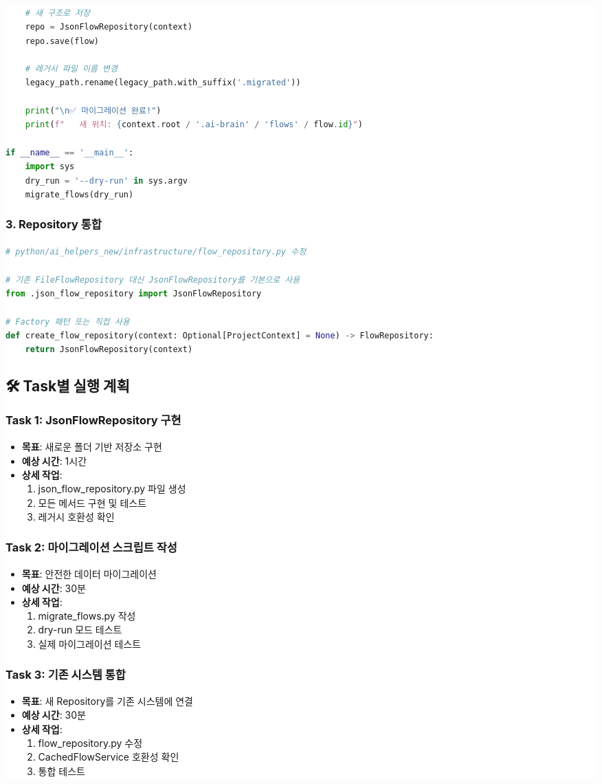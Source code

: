```python
    # 새 구조로 저장
    repo = JsonFlowRepository(context)
    repo.save(flow)

    # 레거시 파일 이름 변경
    legacy_path.rename(legacy_path.with_suffix('.migrated'))

    print("\n✅ 마이그레이션 완료!")
    print(f"   새 위치: {context.root / '.ai-brain' / 'flows' / flow.id}")

if __name__ == '__main__':
    import sys
    dry_run = '--dry-run' in sys.argv
    migrate_flows(dry_run)
```

### 3. Repository 통합

```python
# python/ai_helpers_new/infrastructure/flow_repository.py 수정

# 기존 FileFlowRepository 대신 JsonFlowRepository를 기본으로 사용
from .json_flow_repository import JsonFlowRepository

# Factory 패턴 또는 직접 사용
def create_flow_repository(context: Optional[ProjectContext] = None) -> FlowRepository:
    return JsonFlowRepository(context)
```

## 🛠️ Task별 실행 계획

### Task 1: JsonFlowRepository 구현
- **목표**: 새로운 폴더 기반 저장소 구현
- **예상 시간**: 1시간
- **상세 작업**:
  1. json_flow_repository.py 파일 생성
  2. 모든 메서드 구현 및 테스트
  3. 레거시 호환성 확인

### Task 2: 마이그레이션 스크립트 작성
- **목표**: 안전한 데이터 마이그레이션
- **예상 시간**: 30분
- **상세 작업**:
  1. migrate_flows.py 작성
  2. dry-run 모드 테스트
  3. 실제 마이그레이션 테스트

### Task 3: 기존 시스템 통합
- **목표**: 새 Repository를 기존 시스템에 연결
- **예상 시간**: 30분
- **상세 작업**:
  1. flow_repository.py 수정
  2. CachedFlowService 호환성 확인
  3. 통합 테스트
